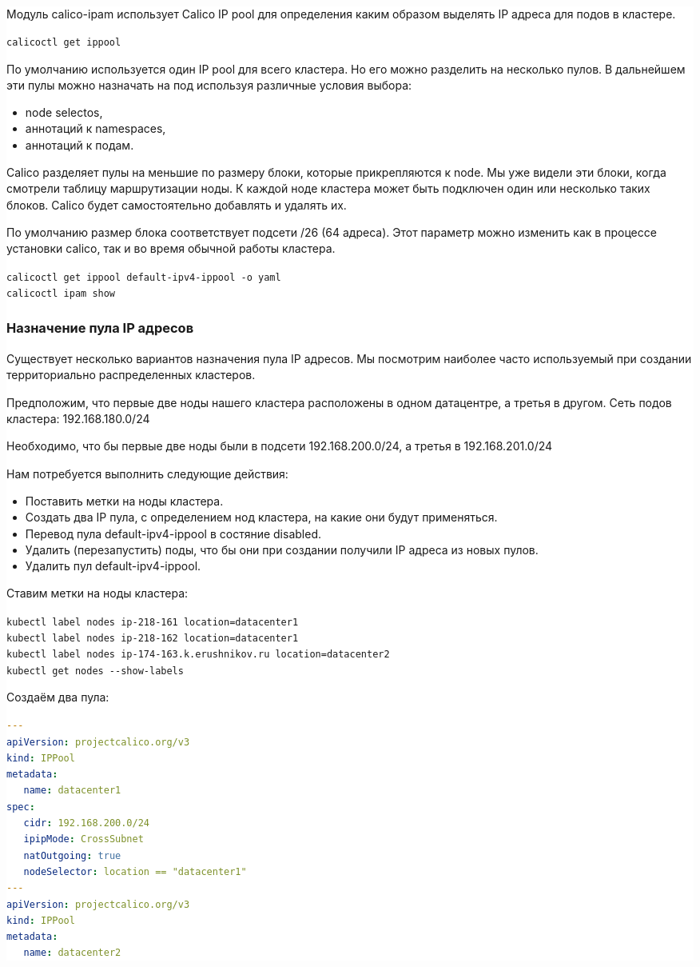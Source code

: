Модуль calico-ipam использует Calico IP pool для определения каким образом выделять IP адреса для подов в кластере.

    calicoctl get ippool

По умолчанию используется один IP pool для всего кластера. Но его можно разделить на несколько пулов. В дальнейшем
эти пулы можно назначать на под используя различные условия выбора: 

* node selectos,
* аннотаций к namespaces,
* аннотаций к подам.

Calico разделяет пулы на меньшие по размеру блоки, которые прикрепляются к node. Мы уже видели эти блоки, когда
смотрели таблицу маршрутизации ноды. К каждой ноде кластера может быть подключен один или несколько таких блоков.
Calico будет самостоятельно добавлять и удалять их.

По умолчанию размер блока соответствует подсети /26 (64 адреса). Этот параметр можно изменить как в процессе 
установки calico, так и во время обычной работы кластера.

    calicoctl get ippool default-ipv4-ippool -o yaml
    calicoctl ipam show

### Назначение пула IP адресов

Существует несколько вариантов назначения пула IP адресов. Мы посмотрим наиболее часто используемый при создании
территориально распределенных кластеров.

Предположим, что первые две ноды нашего кластера расположены в одном датацентре, а третья в другом. Сеть подов
кластера: 192.168.180.0/24

Необходимо, что бы первые две ноды были в подсети 192.168.200.0/24, а третья в 192.168.201.0/24

Нам потребуется выполнить следующие действия:
* Поставить метки на ноды кластера.
* Создать два IP пула, с определением нод кластера, на какие они будут применяться.
* Перевод пула default-ipv4-ippool в состяние disabled.
* Удалить (перезапустить) поды, что бы они при создании получили IP адреса из новых пулов.
* Удалить пул default-ipv4-ippool.

Ставим метки на ноды кластера:

    kubectl label nodes ip-218-161 location=datacenter1
    kubectl label nodes ip-218-162 location=datacenter1
    kubectl label nodes ip-174-163.k.erushnikov.ru location=datacenter2
    kubectl get nodes --show-labels

Создаём два пула:

```yaml
---
apiVersion: projectcalico.org/v3
kind: IPPool
metadata:
   name: datacenter1
spec:
   cidr: 192.168.200.0/24
   ipipMode: CrossSubnet
   natOutgoing: true
   nodeSelector: location == "datacenter1"
---
apiVersion: projectcalico.org/v3
kind: IPPool
metadata:
   name: datacenter2
```